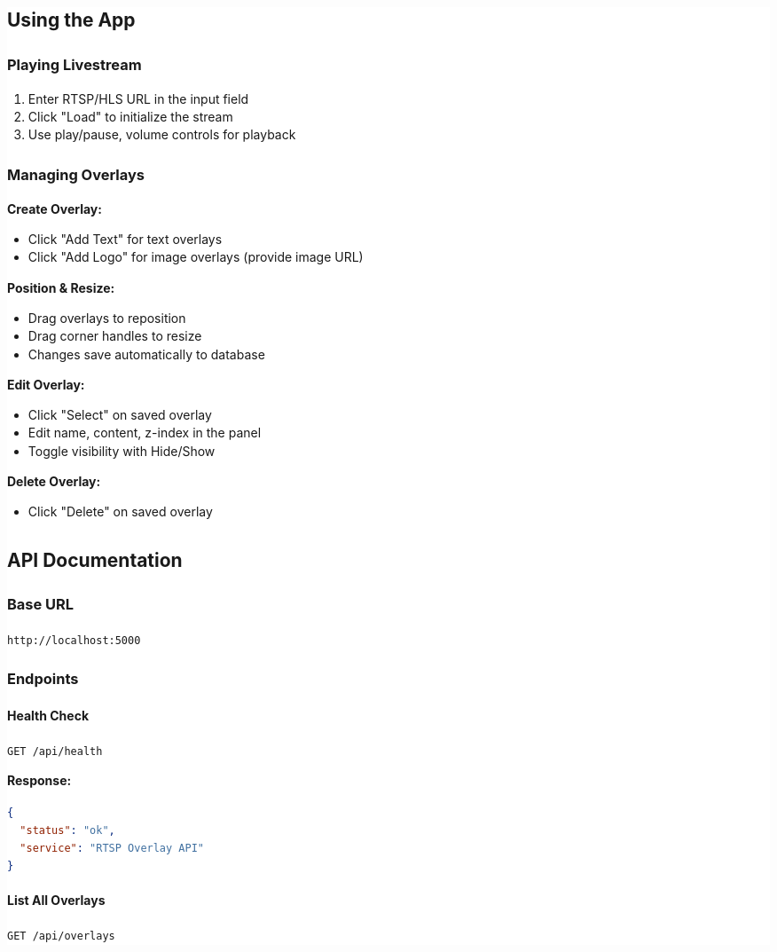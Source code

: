 ## Using the App

### Playing Livestream

1. Enter RTSP/HLS URL in the input field
2. Click "Load" to initialize the stream
3. Use play/pause, volume controls for playback

### Managing Overlays

**Create Overlay:**
- Click "Add Text" for text overlays
- Click "Add Logo" for image overlays (provide image URL)

**Position & Resize:**
- Drag overlays to reposition
- Drag corner handles to resize
- Changes save automatically to database

**Edit Overlay:**
- Click "Select" on saved overlay
- Edit name, content, z-index in the panel
- Toggle visibility with Hide/Show

**Delete Overlay:**
- Click "Delete" on saved overlay

## API Documentation

### Base URL
```
http://localhost:5000
```

### Endpoints

#### Health Check
```
GET /api/health
```

**Response:**
```json
{
  "status": "ok",
  "service": "RTSP Overlay API"
}
```

#### List All Overlays
```
GET /api/overlays
```
